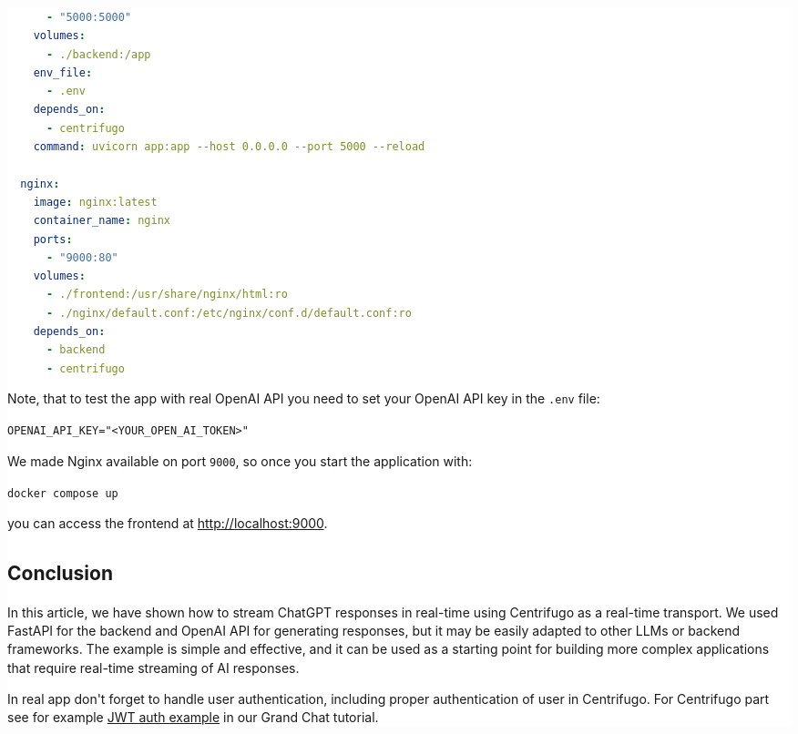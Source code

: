 ```yaml
      - "5000:5000"
    volumes:
      - ./backend:/app
    env_file:
      - .env
    depends_on:
      - centrifugo
    command: uvicorn app:app --host 0.0.0.0 --port 5000 --reload

  nginx:
    image: nginx:latest
    container_name: nginx
    ports:
      - "9000:80"
    volumes:
      - ./frontend:/usr/share/nginx/html:ro
      - ./nginx/default.conf:/etc/nginx/conf.d/default.conf:ro
    depends_on:
      - backend
      - centrifugo
```

Note, that to test the app with real OpenAI API you need to set your OpenAI API key in the `.env` file:

```
OPENAI_API_KEY="<YOUR_OPEN_AI_TOKEN>"
```

We made Nginx available on port `9000`, so once you start the application with:

```bash
docker compose up
```

you can access the frontend at [http://localhost:9000](http://localhost:9000).

## Conclusion

In this article, we have shown how to stream ChatGPT responses in real-time using Centrifugo as a real-time transport. We used FastAPI for the backend and OpenAI API for generating responses, but it may be easily adapted to other LLMs or backend frameworks. The example is simple and effective, and it can be used as a starting point for building more complex applications that require real-time streaming of AI responses.

In real app don't forget to handle user authentication, including proper authentication of user in Centrifugo. For Centrifugo part see for example [JWT auth example](/docs/tutorial/centrifugo#adding-jwt-connection-authentication) in our Grand Chat tutorial.
